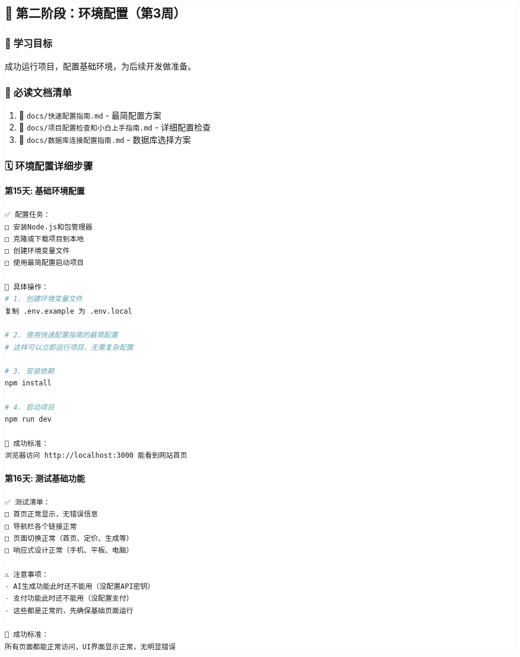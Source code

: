 
## 🔧 第二阶段：环境配置（第3周）

### 🎯 **学习目标**
成功运行项目，配置基础环境，为后续开发做准备。

### 📖 **必读文档清单**
1. 📘 `docs/快速配置指南.md` - 最简配置方案
2. 📘 `docs/项目配置检查和小白上手指南.md` - 详细配置检查
3. 📗 `docs/数据库连接配置指南.md` - 数据库选择方案

### 🗓️ **环境配置详细步骤**

#### **第15天: 基础环境配置**
```bash
✅ 配置任务：
□ 安装Node.js和包管理器
□ 克隆或下载项目到本地
□ 创建环境变量文件
□ 使用最简配置启动项目

📝 具体操作：
# 1. 创建环境变量文件
复制 .env.example 为 .env.local

# 2. 使用快速配置指南的最简配置
# 这样可以立即运行项目，无需复杂配置

# 3. 安装依赖
npm install

# 4. 启动项目
npm run dev

🎯 成功标准：
浏览器访问 http://localhost:3000 能看到网站首页
```

#### **第16天: 测试基础功能**
```typescript
✅ 测试清单：
□ 首页正常显示，无错误信息
□ 导航栏各个链接正常
□ 页面切换正常（首页、定价、生成等）
□ 响应式设计正常（手机、平板、电脑）

⚠️ 注意事项：
- AI生成功能此时还不能用（没配置API密钥）
- 支付功能此时还不能用（没配置支付）
- 这些都是正常的，先确保基础页面运行

🎯 成功标准：
所有页面都能正常访问，UI界面显示正常，无明显错误
```
